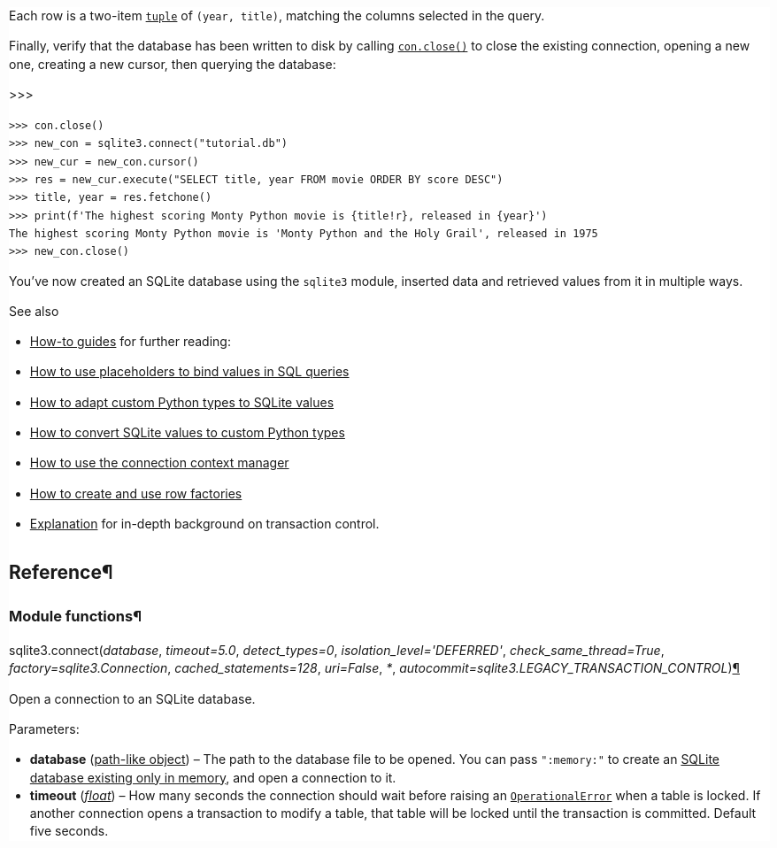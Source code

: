 Each row is a two-item [`tuple`](https://docs.python.org/3/library/stdtypes.html#tuple "tuple") of `(year, title)`, matching the columns selected in the query.

Finally, verify that the database has been written to disk by calling [`con.close()`](https://docs.python.org/3/library/#sqlite3.Connection.close "sqlite3.Connection.close") to close the existing connection, opening a new one, creating a new cursor, then querying the database:

\>>>

```pycon
>>> con.close()
>>> new_con = sqlite3.connect("tutorial.db")
>>> new_cur = new_con.cursor()
>>> res = new_cur.execute("SELECT title, year FROM movie ORDER BY score DESC")
>>> title, year = res.fetchone()
>>> print(f'The highest scoring Monty Python movie is {title!r}, released in {year}')
The highest scoring Monty Python movie is 'Monty Python and the Holy Grail', released in 1975
>>> new_con.close()
```

You’ve now created an SQLite database using the `sqlite3` module, inserted data and retrieved values from it in multiple ways.

See also

- [How-to guides](https://docs.python.org/3/library/#sqlite3-howtos) for further reading:

- [How to use placeholders to bind values in SQL queries](https://docs.python.org/3/library/#sqlite3-placeholders)
- [How to adapt custom Python types to SQLite values](https://docs.python.org/3/library/#sqlite3-adapters)
- [How to convert SQLite values to custom Python types](https://docs.python.org/3/library/#sqlite3-converters)
- [How to use the connection context manager](https://docs.python.org/3/library/#sqlite3-connection-context-manager)
- [How to create and use row factories](https://docs.python.org/3/library/#sqlite3-howto-row-factory)
- [Explanation](https://docs.python.org/3/library/#sqlite3-explanation) for in-depth background on transaction control.

## Reference¶

### Module functions¶

sqlite3.connect(*database*, *timeout\=5.0*, *detect\_types\=0*, *isolation\_level\='DEFERRED'*, *check\_same\_thread\=True*, *factory\=sqlite3.Connection*, *cached\_statements\=128*, *uri\=False*, *\**, *autocommit\=sqlite3.LEGACY\_TRANSACTION\_CONTROL*)[¶](https://docs.python.org/3/library/#sqlite3.connect "Link to this definition")

Open a connection to an SQLite database.

Parameters:

- **database** ([path-like object](https://docs.python.org/3/glossary.html#term-path-like-object)) – The path to the database file to be opened. You can pass `":memory:"` to create an [SQLite database existing only in memory](https://sqlite.org/inmemorydb.html), and open a connection to it.
- **timeout** ([*float*](https://docs.python.org/3/library/functions.html#float "float")) – How many seconds the connection should wait before raising an [`OperationalError`](https://docs.python.org/3/library/#sqlite3.OperationalError "sqlite3.OperationalError") when a table is locked. If another connection opens a transaction to modify a table, that table will be locked until the transaction is committed. Default five seconds.